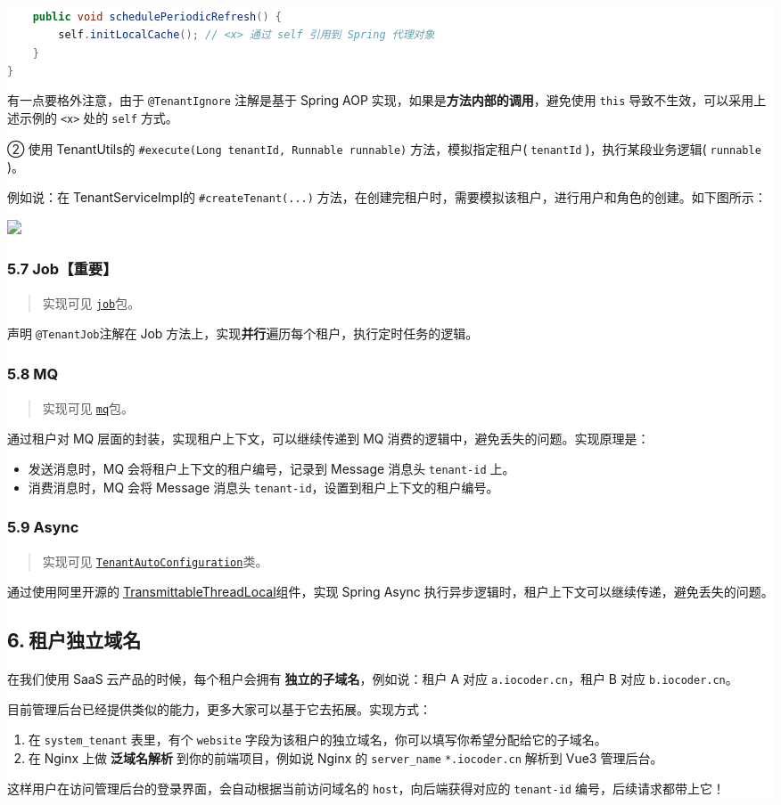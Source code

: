 ```java
    public void schedulePeriodicRefresh() {
        self.initLocalCache(); // <x> 通过 self 引用到 Spring 代理对象
    }
}
```

有一点要格外注意，由于 `@TenantIgnore` 注解是基于 Spring AOP 实现，如果是**方法内部的调用**，避免使用 `this` 导致不生效，可以采用上述示例的 `<x>` 处的 `self` 方式。

② 使用 TenantUtils的 `#execute(Long tenantId, Runnable runnable)` 方法，模拟指定租户( `tenantId` )，执行某段业务逻辑( `runnable` )。

例如说：在 TenantServiceImpl的 `#createTenant(...)` 方法，在创建完租户时，需要模拟该租户，进行用户和角色的创建。如下图所示：

![](https://ximu233.oss-cn-shenzhen.aliyuncs.com/econets-vue/doc_econets_pic_31.png)

### 5.7 Job【重要】

> 实现可见 [`job`](https://github.com/EcoNetsTech/econets-vue/tree/master/blossom-framework/blossom-spring-boot-starter-biz-tenant/src/main/java/cn/econets/blossom/framework/tenant/core/job)包。

声明 `@TenantJob`注解在 Job 方法上，实现**并行**遍历每个租户，执行定时任务的逻辑。

### 5.8 MQ

> 实现可见 [`mq`](https://github.com/EcoNetsTech/econets-vue/tree/master/blossom-framework/blossom-spring-boot-starter-biz-tenant/src/main/java/cn/econets/blossom/framework/tenant/core/mq)包。

通过租户对 MQ 层面的封装，实现租户上下文，可以继续传递到 MQ 消费的逻辑中，避免丢失的问题。实现原理是：

- 发送消息时，MQ 会将租户上下文的租户编号，记录到 Message 消息头 `tenant-id` 上。
- 消费消息时，MQ 会将 Message 消息头 `tenant-id`，设置到租户上下文的租户编号。

### 5.9 Async

> 实现可见 [`TenantAutoConfiguration`](https://github.com/EcoNetsTech/econets-vue/blob/master/blossom-framework/blossom-spring-boot-starter-biz-tenant/src/main/java/cn/econets/blossom/framework/tenant/config/TenantAutoConfiguration.java)类。

通过使用阿里开源的 [TransmittableThreadLocal](https://github.com/alibaba/transmittable-thread-local)组件，实现 Spring Async 执行异步逻辑时，租户上下文可以继续传递，避免丢失的问题。

## 6. 租户独立域名

在我们使用 SaaS 云产品的时候，每个租户会拥有 **独立的子域名**，例如说：租户 A 对应 `a.iocoder.cn`，租户 B 对应 `b.iocoder.cn`。

目前管理后台已经提供类似的能力，更多大家可以基于它去拓展。实现方式：

1. 在 `system_tenant` 表里，有个 `website` 字段为该租户的独立域名，你可以填写你希望分配给它的子域名。
2. 在 Nginx 上做 **泛域名解析** 到你的前端项目，例如说 Nginx 的 `server_name` `*.iocoder.cn` 解析到 Vue3 管理后台。

这样用户在访问管理后台的登录界面，会自动根据当前访问域名的 `host`，向后端获得对应的 `tenant-id` 编号，后续请求都带上它！